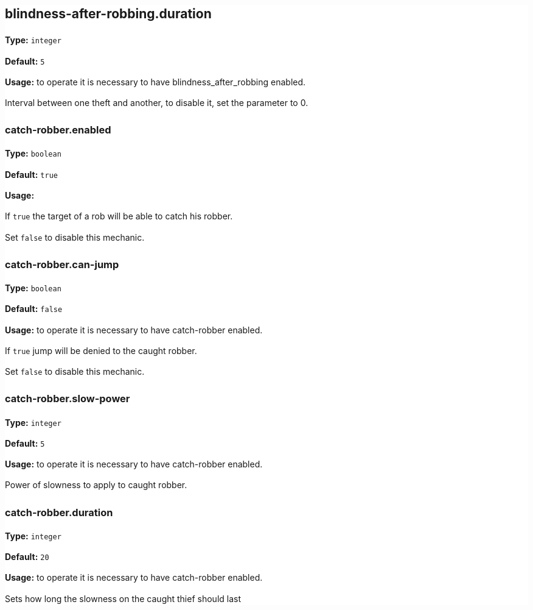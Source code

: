 ## blindness-after-robbing.duration

**Type:** `integer`

**Default:** `5`

**Usage:** to operate it is necessary to have blindness\_after\_robbing enabled.

Interval between one theft and another, to disable it, set the parameter to 0.

### catch-robber.enabled

**Type:** `boolean`

**Default:** `true`

**Usage:**

If `true` the target of a rob will be able to catch his robber.

Set `false` to disable this mechanic.

### catch-robber.can-jump

**Type:** `boolean`

**Default:** `false`

**Usage:** to operate it is necessary to have catch-robber enabled.

If `true` jump will be denied to the caught robber.

Set `false` to disable this mechanic.

### catch-robber.slow-power

**Type:** `integer`

**Default:** `5`

**Usage:**  to operate it is necessary to have catch-robber enabled.

Power of slowness to apply to caught robber.

### catch-robber.duration

**Type:** `integer`

**Default:** `20`

**Usage:**  to operate it is necessary to have catch-robber enabled.

Sets how long the slowness on the caught thief should last

